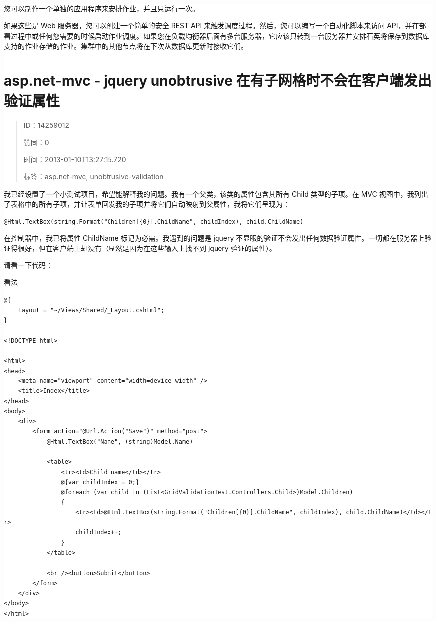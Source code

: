您可以制作一个单独的应用程序来安排作业，并且只运行一次。

如果这些是 Web 服务器，您可以创建一个简单的安全 REST API 来触发调度过程。然后，您可以编写一个自动化脚本来访问 API，并在部署过程中或任何您需要的时候启动作业调度。如果您在负载均衡器后面有多台服务器，它应该只转到一台服务器并安排石英将保存到数据库支持的作业存储的作业。集群中的其他节点将在下次从数据库更新时接收它们。

# asp.net-mvc - jquery unobtrusive 在有子网格时不会在客户端发出验证属性

> ID：14259012
> 
> 赞同：0
> 
> 时间：2013-01-10T13:27:15.720
> 
> 标签：asp.net-mvc, unobtrusive-validation

我已经设置了一个小测试项目，希望能解释我的问题。我有一个父类，该类的属性包含其所有 Child 类型的子项。在 MVC 视图中，我列出了表格中的所有子项，并让表单回发我的子项并将它们自动映射到父属性，我将它们呈现为：

```
@Html.TextBox(string.Format("Children[{0}].ChildName", childIndex), child.ChildName) 
```

在控制器中，我已将属性 ChildName 标记为必需。我遇到的问题是 jquery 不显眼的验证不会发出任何数据验证属性。一切都在服务器上验证得很好，但在客户端上却没有（显然是因为在这些输入上找不到 jquery 验证的属性）。

请看一下代码：

看法

```
@{
    Layout = "~/Views/Shared/_Layout.cshtml";
}

<!DOCTYPE html>

<html>
<head>
    <meta name="viewport" content="width=device-width" />
    <title>Index</title>
</head>
<body>
    <div>
        <form action="@Url.Action("Save")" method="post">
            @Html.TextBox("Name", (string)Model.Name)

            <table>
                <tr><td>Child name</td></tr>
                @{var childIndex = 0;}
                @foreach (var child in (List<GridValidationTest.Controllers.Child>)Model.Children)
                {
                    <tr><td>@Html.TextBox(string.Format("Children[{0}].ChildName", childIndex), child.ChildName)</td></tr>
                    childIndex++;
                }
            </table>

            <br /><button>Submit</button>
        </form>
    </div>
</body>
</html> 
```
